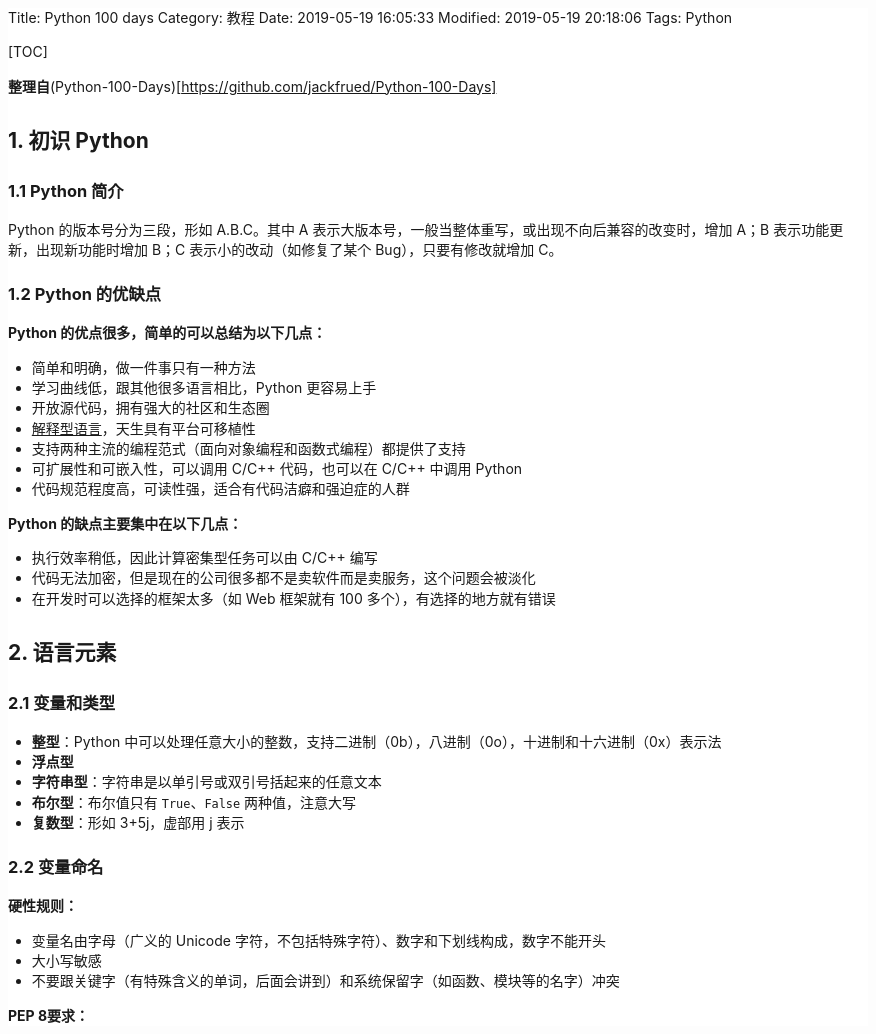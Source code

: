 Title: Python 100 days
Category: 教程
Date: 2019-05-19 16:05:33
Modified: 2019-05-19 20:18:06
Tags: Python

[TOC]

**整理自**(Python-100-Days)[https://github.com/jackfrued/Python-100-Days]

## 1. 初识 Python

### 1.1 Python 简介

Python 的版本号分为三段，形如 A.B.C。其中 A 表示大版本号，一般当整体重写，或出现不向后兼容的改变时，增加 A；B 表示功能更新，出现新功能时增加 B；C 表示小的改动（如修复了某个 Bug），只要有修改就增加 C。

### 1.2 Python 的优缺点

**Python 的优点很多，简单的可以总结为以下几点：**

- 简单和明确，做一件事只有一种方法
- 学习曲线低，跟其他很多语言相比，Python 更容易上手
- 开放源代码，拥有强大的社区和生态圈
- [解释型语言](https://blog.csdn.net/zhu_xun/article/details/16921413)，天生具有平台可移植性
- 支持两种主流的编程范式（面向对象编程和函数式编程）都提供了支持
- 可扩展性和可嵌入性，可以调用 C/C++ 代码，也可以在 C/C++ 中调用 Python
- 代码规范程度高，可读性强，适合有代码洁癖和强迫症的人群

**Python 的缺点主要集中在以下几点：**

- 执行效率稍低，因此计算密集型任务可以由 C/C++ 编写
- 代码无法加密，但是现在的公司很多都不是卖软件而是卖服务，这个问题会被淡化
- 在开发时可以选择的框架太多（如 Web 框架就有 100 多个），有选择的地方就有错误

## 2. 语言元素

### 2.1 变量和类型

- **整型**：Python 中可以处理任意大小的整数，支持二进制（0b），八进制（0o），十进制和十六进制（0x）表示法
- **浮点型**
- **字符串型**：字符串是以单引号或双引号括起来的任意文本
- **布尔型**：布尔值只有 `True`、`False` 两种值，注意大写
- **复数型**：形如 3+5j，虚部用 j 表示

### 2.2 变量命名

**硬性规则：**

- 变量名由字母（广义的 Unicode 字符，不包括特殊字符）、数字和下划线构成，数字不能开头
- 大小写敏感
- 不要跟关键字（有特殊含义的单词，后面会讲到）和系统保留字（如函数、模块等的名字）冲突

**PEP 8要求：**

